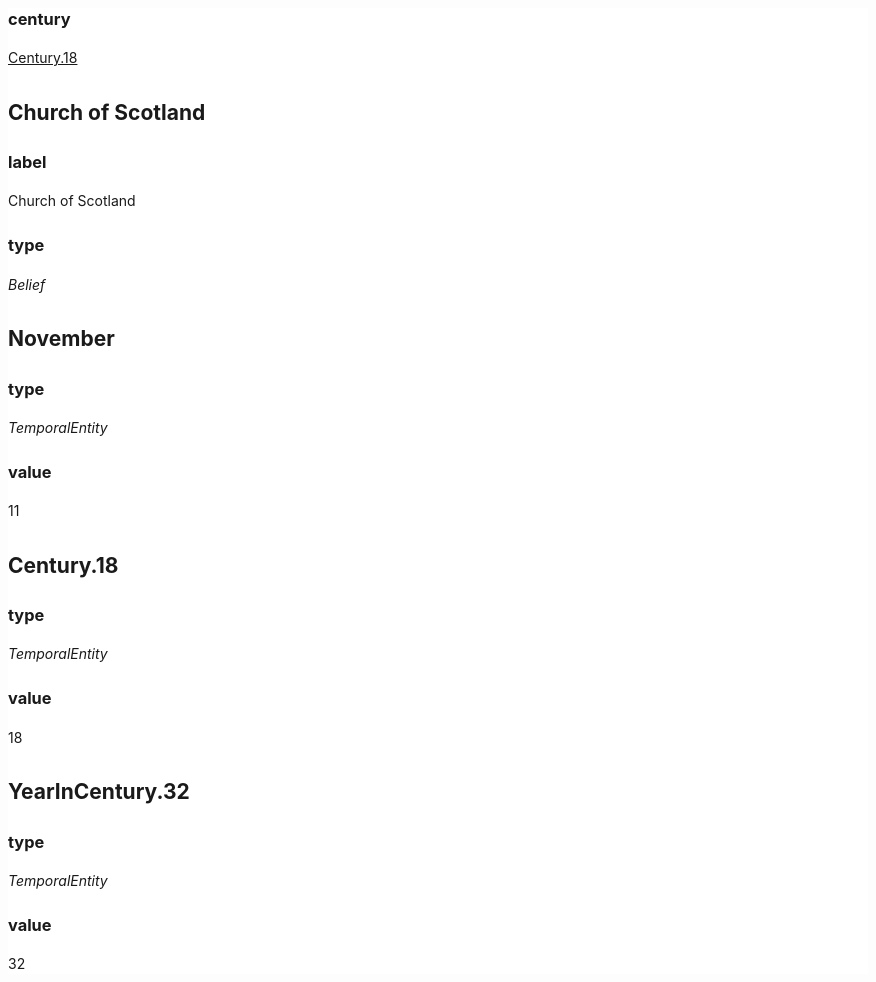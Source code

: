 ### century


[Century.18](#Century.18)

## Church of Scotland

### label


Church of Scotland

### type


*Belief*

## November

### type


*TemporalEntity*

### value


11

## Century.18

### type


*TemporalEntity*

### value


18

## YearInCentury.32

### type


*TemporalEntity*

### value


32